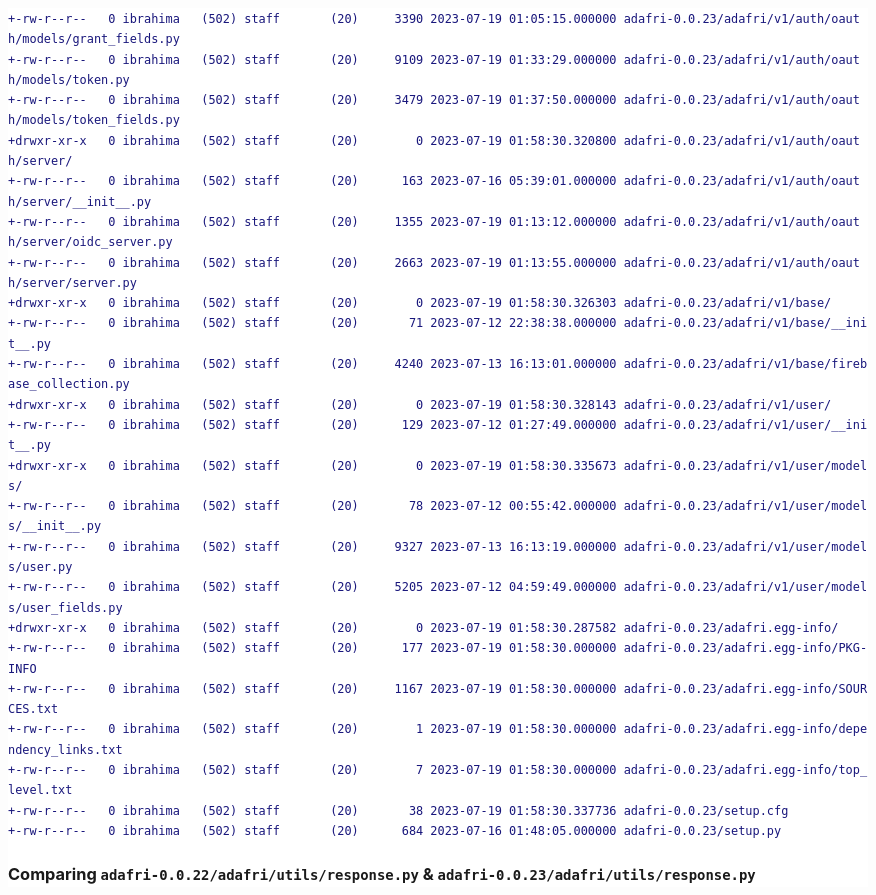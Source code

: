 ```diff
+-rw-r--r--   0 ibrahima   (502) staff       (20)     3390 2023-07-19 01:05:15.000000 adafri-0.0.23/adafri/v1/auth/oauth/models/grant_fields.py
+-rw-r--r--   0 ibrahima   (502) staff       (20)     9109 2023-07-19 01:33:29.000000 adafri-0.0.23/adafri/v1/auth/oauth/models/token.py
+-rw-r--r--   0 ibrahima   (502) staff       (20)     3479 2023-07-19 01:37:50.000000 adafri-0.0.23/adafri/v1/auth/oauth/models/token_fields.py
+drwxr-xr-x   0 ibrahima   (502) staff       (20)        0 2023-07-19 01:58:30.320800 adafri-0.0.23/adafri/v1/auth/oauth/server/
+-rw-r--r--   0 ibrahima   (502) staff       (20)      163 2023-07-16 05:39:01.000000 adafri-0.0.23/adafri/v1/auth/oauth/server/__init__.py
+-rw-r--r--   0 ibrahima   (502) staff       (20)     1355 2023-07-19 01:13:12.000000 adafri-0.0.23/adafri/v1/auth/oauth/server/oidc_server.py
+-rw-r--r--   0 ibrahima   (502) staff       (20)     2663 2023-07-19 01:13:55.000000 adafri-0.0.23/adafri/v1/auth/oauth/server/server.py
+drwxr-xr-x   0 ibrahima   (502) staff       (20)        0 2023-07-19 01:58:30.326303 adafri-0.0.23/adafri/v1/base/
+-rw-r--r--   0 ibrahima   (502) staff       (20)       71 2023-07-12 22:38:38.000000 adafri-0.0.23/adafri/v1/base/__init__.py
+-rw-r--r--   0 ibrahima   (502) staff       (20)     4240 2023-07-13 16:13:01.000000 adafri-0.0.23/adafri/v1/base/firebase_collection.py
+drwxr-xr-x   0 ibrahima   (502) staff       (20)        0 2023-07-19 01:58:30.328143 adafri-0.0.23/adafri/v1/user/
+-rw-r--r--   0 ibrahima   (502) staff       (20)      129 2023-07-12 01:27:49.000000 adafri-0.0.23/adafri/v1/user/__init__.py
+drwxr-xr-x   0 ibrahima   (502) staff       (20)        0 2023-07-19 01:58:30.335673 adafri-0.0.23/adafri/v1/user/models/
+-rw-r--r--   0 ibrahima   (502) staff       (20)       78 2023-07-12 00:55:42.000000 adafri-0.0.23/adafri/v1/user/models/__init__.py
+-rw-r--r--   0 ibrahima   (502) staff       (20)     9327 2023-07-13 16:13:19.000000 adafri-0.0.23/adafri/v1/user/models/user.py
+-rw-r--r--   0 ibrahima   (502) staff       (20)     5205 2023-07-12 04:59:49.000000 adafri-0.0.23/adafri/v1/user/models/user_fields.py
+drwxr-xr-x   0 ibrahima   (502) staff       (20)        0 2023-07-19 01:58:30.287582 adafri-0.0.23/adafri.egg-info/
+-rw-r--r--   0 ibrahima   (502) staff       (20)      177 2023-07-19 01:58:30.000000 adafri-0.0.23/adafri.egg-info/PKG-INFO
+-rw-r--r--   0 ibrahima   (502) staff       (20)     1167 2023-07-19 01:58:30.000000 adafri-0.0.23/adafri.egg-info/SOURCES.txt
+-rw-r--r--   0 ibrahima   (502) staff       (20)        1 2023-07-19 01:58:30.000000 adafri-0.0.23/adafri.egg-info/dependency_links.txt
+-rw-r--r--   0 ibrahima   (502) staff       (20)        7 2023-07-19 01:58:30.000000 adafri-0.0.23/adafri.egg-info/top_level.txt
+-rw-r--r--   0 ibrahima   (502) staff       (20)       38 2023-07-19 01:58:30.337736 adafri-0.0.23/setup.cfg
+-rw-r--r--   0 ibrahima   (502) staff       (20)      684 2023-07-16 01:48:05.000000 adafri-0.0.23/setup.py
```

### Comparing `adafri-0.0.22/adafri/utils/response.py` & `adafri-0.0.23/adafri/utils/response.py`
